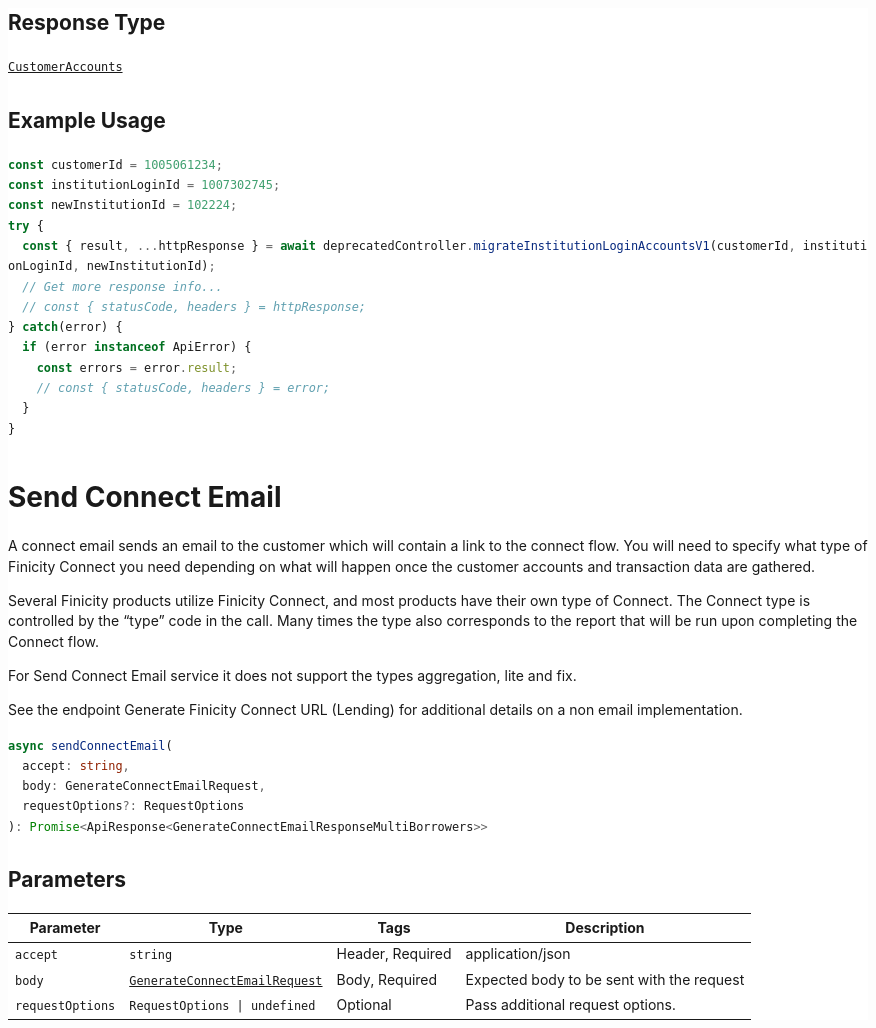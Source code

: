 ## Response Type

[`CustomerAccounts`](../../doc/models/customer-accounts.md)

## Example Usage

```ts
const customerId = 1005061234;
const institutionLoginId = 1007302745;
const newInstitutionId = 102224;
try {
  const { result, ...httpResponse } = await deprecatedController.migrateInstitutionLoginAccountsV1(customerId, institutionLoginId, newInstitutionId);
  // Get more response info...
  // const { statusCode, headers } = httpResponse;
} catch(error) {
  if (error instanceof ApiError) {
    const errors = error.result;
    // const { statusCode, headers } = error;
  }
}
```


# Send Connect Email

A connect email sends an email to the customer which will contain a link to the connect flow. You will need to specify what type of Finicity Connect you need depending on what will happen once the customer accounts and transaction data are gathered.

Several Finicity products utilize Finicity Connect, and most products have their own type of Connect.  The Connect type is controlled by the “type” code in the call.  Many times the type also corresponds to the report that will be run upon completing the Connect flow.

For Send Connect Email service it does not support the types aggregation, lite and fix.

See the endpoint Generate Finicity Connect URL (Lending) for additional details on a non email implementation.

```ts
async sendConnectEmail(
  accept: string,
  body: GenerateConnectEmailRequest,
  requestOptions?: RequestOptions
): Promise<ApiResponse<GenerateConnectEmailResponseMultiBorrowers>>
```

## Parameters

| Parameter | Type | Tags | Description |
|  --- | --- | --- | --- |
| `accept` | `string` | Header, Required | application/json |
| `body` | [`GenerateConnectEmailRequest`](../../doc/models/generate-connect-email-request.md) | Body, Required | Expected body to be sent with the request |
| `requestOptions` | `RequestOptions \| undefined` | Optional | Pass additional request options. |

